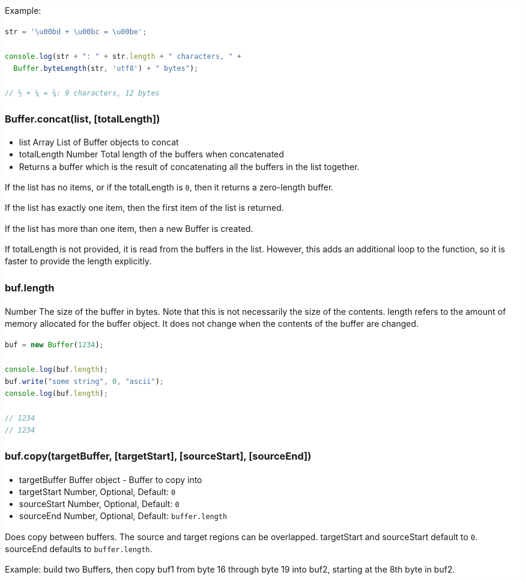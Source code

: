 Example:

```js
str = '\u00bd + \u00bc = \u00be';

console.log(str + ": " + str.length + " characters, " +
  Buffer.byteLength(str, 'utf8') + " bytes");

// ½ + ¼ = ¾: 9 characters, 12 bytes
```

### Buffer.concat(list, [totalLength])
- list Array List of Buffer objects to concat
- totalLength Number Total length of the buffers when concatenated
- Returns a buffer which is the result of concatenating all the buffers in the list together.

If the list has no items, or if the totalLength is `0`, then it returns a zero-length buffer.

If the list has exactly one item, then the first item of the list is returned.

If the list has more than one item, then a new Buffer is created.

If totalLength is not provided, it is read from the buffers in the list. However, this adds an additional loop to the function, so it is faster to provide the length explicitly.

### buf.length
Number
The size of the buffer in bytes. Note that this is not necessarily the size of the contents. length refers to the amount of memory allocated for the buffer object. It does not change when the contents of the buffer are changed.

```js
buf = new Buffer(1234);

console.log(buf.length);
buf.write("some string", 0, "ascii");
console.log(buf.length);

// 1234
// 1234
```

### buf.copy(targetBuffer, [targetStart], [sourceStart], [sourceEnd])
- targetBuffer Buffer object - Buffer to copy into
- targetStart Number, Optional, Default: `0`
- sourceStart Number, Optional, Default: `0`
- sourceEnd Number, Optional, Default: `buffer.length`

Does copy between buffers. The source and target regions can be overlapped. targetStart and sourceStart default to `0`. sourceEnd defaults to `buffer.length`.

Example: build two Buffers, then copy buf1 from byte 16 through byte 19 into buf2, starting at the 8th byte in buf2.
